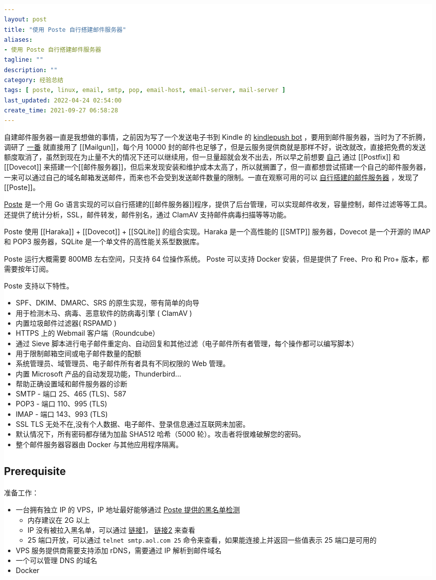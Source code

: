 ```yaml
---
layout: post
title: "使用 Poste 自行搭建邮件服务器"
aliases:
- 使用 Poste 自行搭建邮件服务器
tagline: ""
description: ""
category: 经验总结
tags: [ poste, linux, email, smtp, pop, email-host, email-server, mail-server ]
last_updated: 2022-04-24 02:54:00
create_time: 2021-09-27 06:58:28
---
```


自建邮件服务器一直是我想做的事情，之前因为写了一个发送电子书到 Kindle 的 [kindlepush bot](/post/2017/09/telegram-bot.html) ，要用到邮件服务器，当时为了不折腾，调研了 [一番](/post/2017/07/email-services-collection.html) 就直接用了 [[Mailgun]]，每个月 10000 封的邮件也足够了，但是云服务提供商就是那样不好，说改就改，直接把免费的发送额度取消了，虽然到现在为止量不大的情况下还可以继续用，但一旦量超就会发不出去，所以早之前想要 [自己](/post/2018/09/mail-server.html) 通过 [[Postfix]] 和 [[Dovecot]] 来搭建一个[[邮件服务器]]，但后来发现安装和维护成本太高了，所以就搁置了，但一直都想尝试搭建一个自己的邮件服务器，一来可以通过自己的域名邮箱发送邮件，而来也不会受到发送邮件数量的限制。一直在观察可用的可以 [自行搭建的邮件服务器](/post/2020/02/self-hosted-mail-server.html) ，发现了 [[Poste]]。

 [Poste](https://poste.io/) 是一个用 Go 语言实现的可以自行搭建的[[邮件服务器]]程序，提供了后台管理，可以实现邮件收发，容量控制，邮件过滤等等工具。还提供了统计分析，SSL，邮件转发，邮件别名，通过 ClamAV 支持邮件病毒扫描等等功能。

Poste 使用 [[Haraka]] + [[Dovecot]] + [[SQLite]] 的组合实现。Haraka 是一个高性能的 [[SMTP]] 服务器，Dovecot 是一个开源的 IMAP 和 POP3 服务器，SQLite 是一个单文件的高性能关系型数据库。

Poste 运行大概需要 800MB 左右空间，只支持 64 位操作系统。 Poste 可以支持 Docker 安装，但是提供了 Free、Pro 和 Pro+ 版本，都需要按年订阅。

Poste 支持以下特性。

- SPF、DKIM、DMARC、SRS 的原生实现，带有简单的向导
- 用于检测木马、病毒、恶意软件的防病毒引擎 ( ClamAV )
- 内置垃圾邮件过滤器( RSPAMD )
- HTTPS 上的 Webmail 客户端（Roundcube）
- 通过 Sieve 脚本进行电子邮件重定向、自动回复和其他过滤（电子邮件所有者管理，每个操作都可以编写脚本）
- 用于限制邮箱空间或电子邮件数量的配额
- 系统管理员、域管理员、电子邮件所有者具有不同权限的 Web 管理。
- 内置 Microsoft 产品的自动发现功能，Thunderbird...
- 帮助正确设置域和邮件服务器的诊断
- SMTP - 端口 25、465 (TLS)、587
- POP3 - 端口 110、995 (TLS)
- IMAP - 端口 143、993 (TLS)
- SSL TLS 无处不在,没有个人数据、电子邮件、登录信息通过互联网未加密。
- 默认情况下，所有密码都存储为加盐 SHA512 哈希（5000 轮）。攻击者将很难破解您的密码。
- 整个邮件服务器容器由 Docker 与其他应用程序隔离。

## Prerequisite
准备工作：

- 一台拥有独立 IP 的 VPS，IP 地址最好能够通过 [Poste 提供的黑名单检测](https://poste.io/dnsbl)
    - 内存建议在 2G 以上
    - IP 没有被拉入黑名单，可以通过 [链接1](https://multirbl.valli.org/)， [链接2](http://mailspike.org/iplookup.html) 来查看
    - 25 端口开放，可以通过 `telnet smtp.aol.com 25` 命令来查看，如果能连接上并返回一些值表示 25 端口是可用的
- VPS 服务提供商需要支持添加 rDNS，需要通过 IP 解析到邮件域名
- 一个可以管理 DNS 的域名
- Docker
